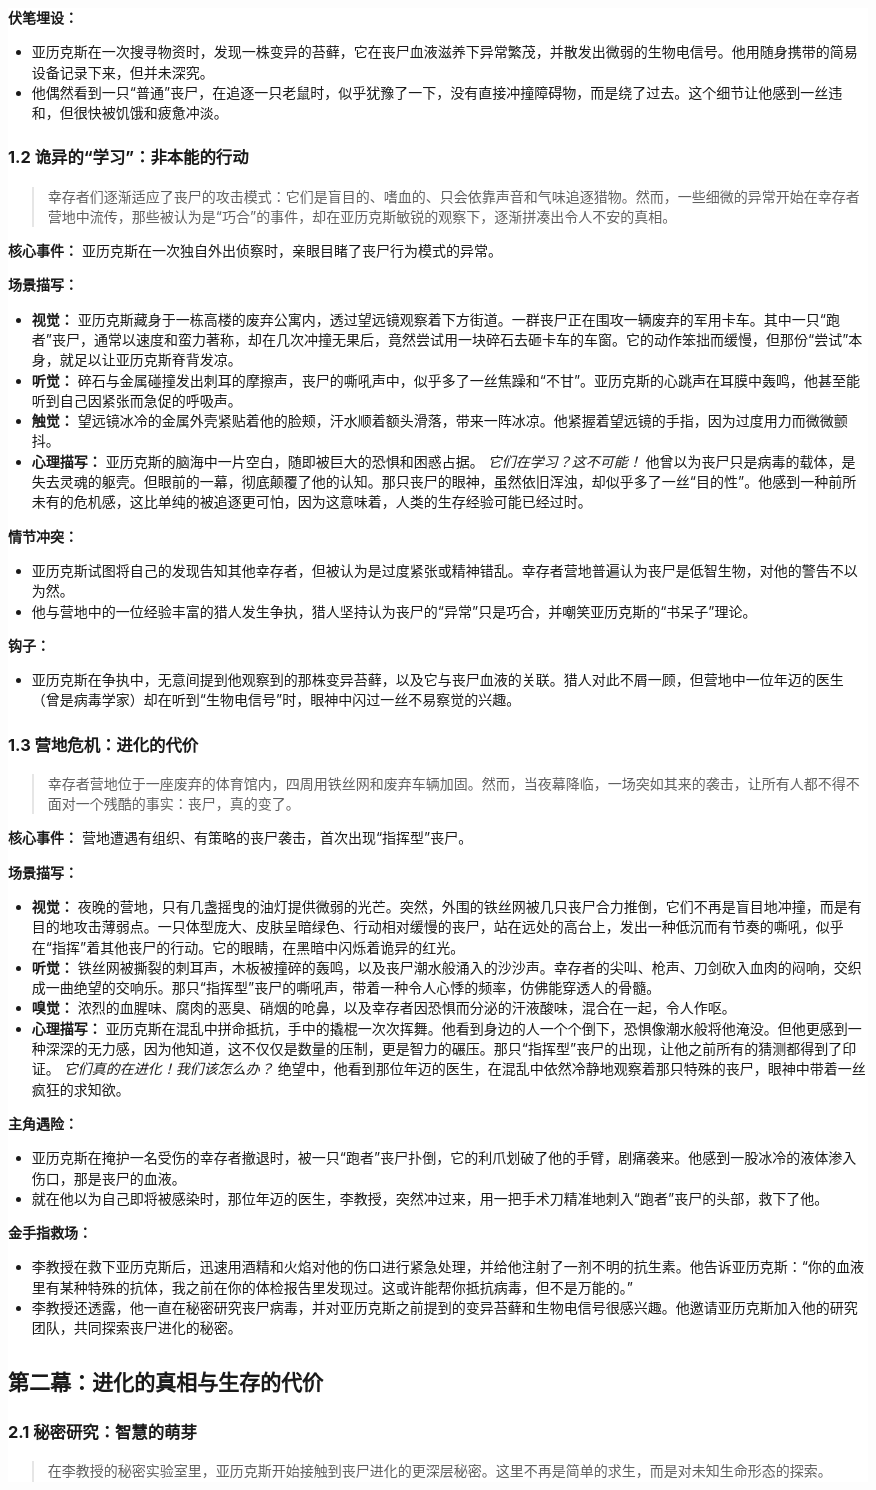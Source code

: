 **伏笔埋设：**
- 亚历克斯在一次搜寻物资时，发现一株变异的苔藓，它在丧尸血液滋养下异常繁茂，并散发出微弱的生物电信号。他用随身携带的简易设备记录下来，但并未深究。
- 他偶然看到一只“普通”丧尸，在追逐一只老鼠时，似乎犹豫了一下，没有直接冲撞障碍物，而是绕了过去。这个细节让他感到一丝违和，但很快被饥饿和疲惫冲淡。

### 1.2 诡异的“学习”：非本能的行动

> 幸存者们逐渐适应了丧尸的攻击模式：它们是盲目的、嗜血的、只会依靠声音和气味追逐猎物。然而，一些细微的异常开始在幸存者营地中流传，那些被认为是“巧合”的事件，却在亚历克斯敏锐的观察下，逐渐拼凑出令人不安的真相。

**核心事件：** 亚历克斯在一次独自外出侦察时，亲眼目睹了丧尸行为模式的异常。

**场景描写：**
- **视觉：** 亚历克斯藏身于一栋高楼的废弃公寓内，透过望远镜观察着下方街道。一群丧尸正在围攻一辆废弃的军用卡车。其中一只“跑者”丧尸，通常以速度和蛮力著称，却在几次冲撞无果后，竟然尝试用一块碎石去砸卡车的车窗。它的动作笨拙而缓慢，但那份“尝试”本身，就足以让亚历克斯脊背发凉。
- **听觉：** 碎石与金属碰撞发出刺耳的摩擦声，丧尸的嘶吼声中，似乎多了一丝焦躁和“不甘”。亚历克斯的心跳声在耳膜中轰鸣，他甚至能听到自己因紧张而急促的呼吸声。
- **触觉：** 望远镜冰冷的金属外壳紧贴着他的脸颊，汗水顺着额头滑落，带来一阵冰凉。他紧握着望远镜的手指，因为过度用力而微微颤抖。
- **心理描写：** 亚历克斯的脑海中一片空白，随即被巨大的恐惧和困惑占据。 *它们在学习？这不可能！* 他曾以为丧尸只是病毒的载体，是失去灵魂的躯壳。但眼前的一幕，彻底颠覆了他的认知。那只丧尸的眼神，虽然依旧浑浊，却似乎多了一丝“目的性”。他感到一种前所未有的危机感，这比单纯的被追逐更可怕，因为这意味着，人类的生存经验可能已经过时。

**情节冲突：**
- 亚历克斯试图将自己的发现告知其他幸存者，但被认为是过度紧张或精神错乱。幸存者营地普遍认为丧尸是低智生物，对他的警告不以为然。
- 他与营地中的一位经验丰富的猎人发生争执，猎人坚持认为丧尸的“异常”只是巧合，并嘲笑亚历克斯的“书呆子”理论。

**钩子：**
- 亚历克斯在争执中，无意间提到他观察到的那株变异苔藓，以及它与丧尸血液的关联。猎人对此不屑一顾，但营地中一位年迈的医生（曾是病毒学家）却在听到“生物电信号”时，眼神中闪过一丝不易察觉的兴趣。

### 1.3 营地危机：进化的代价

> 幸存者营地位于一座废弃的体育馆内，四周用铁丝网和废弃车辆加固。然而，当夜幕降临，一场突如其来的袭击，让所有人都不得不面对一个残酷的事实：丧尸，真的变了。

**核心事件：** 营地遭遇有组织、有策略的丧尸袭击，首次出现“指挥型”丧尸。

**场景描写：**
- **视觉：** 夜晚的营地，只有几盏摇曳的油灯提供微弱的光芒。突然，外围的铁丝网被几只丧尸合力推倒，它们不再是盲目地冲撞，而是有目的地攻击薄弱点。一只体型庞大、皮肤呈暗绿色、行动相对缓慢的丧尸，站在远处的高台上，发出一种低沉而有节奏的嘶吼，似乎在“指挥”着其他丧尸的行动。它的眼睛，在黑暗中闪烁着诡异的红光。
- **听觉：** 铁丝网被撕裂的刺耳声，木板被撞碎的轰鸣，以及丧尸潮水般涌入的沙沙声。幸存者的尖叫、枪声、刀剑砍入血肉的闷响，交织成一曲绝望的交响乐。那只“指挥型”丧尸的嘶吼声，带着一种令人心悸的频率，仿佛能穿透人的骨髓。
- **嗅觉：** 浓烈的血腥味、腐肉的恶臭、硝烟的呛鼻，以及幸存者因恐惧而分泌的汗液酸味，混合在一起，令人作呕。
- **心理描写：** 亚历克斯在混乱中拼命抵抗，手中的撬棍一次次挥舞。他看到身边的人一个个倒下，恐惧像潮水般将他淹没。但他更感到一种深深的无力感，因为他知道，这不仅仅是数量的压制，更是智力的碾压。那只“指挥型”丧尸的出现，让他之前所有的猜测都得到了印证。 *它们真的在进化！我们该怎么办？* 绝望中，他看到那位年迈的医生，在混乱中依然冷静地观察着那只特殊的丧尸，眼神中带着一丝疯狂的求知欲。

**主角遇险：**
- 亚历克斯在掩护一名受伤的幸存者撤退时，被一只“跑者”丧尸扑倒，它的利爪划破了他的手臂，剧痛袭来。他感到一股冰冷的液体渗入伤口，那是丧尸的血液。
- 就在他以为自己即将被感染时，那位年迈的医生，李教授，突然冲过来，用一把手术刀精准地刺入“跑者”丧尸的头部，救下了他。

**金手指救场：**
- 李教授在救下亚历克斯后，迅速用酒精和火焰对他的伤口进行紧急处理，并给他注射了一剂不明的抗生素。他告诉亚历克斯：“你的血液里有某种特殊的抗体，我之前在你的体检报告里发现过。这或许能帮你抵抗病毒，但不是万能的。”
- 李教授还透露，他一直在秘密研究丧尸病毒，并对亚历克斯之前提到的变异苔藓和生物电信号很感兴趣。他邀请亚历克斯加入他的研究团队，共同探索丧尸进化的秘密。

## 第二幕：进化的真相与生存的代价

### 2.1 秘密研究：智慧的萌芽

> 在李教授的秘密实验室里，亚历克斯开始接触到丧尸进化的更深层秘密。这里不再是简单的求生，而是对未知生命形态的探索。
